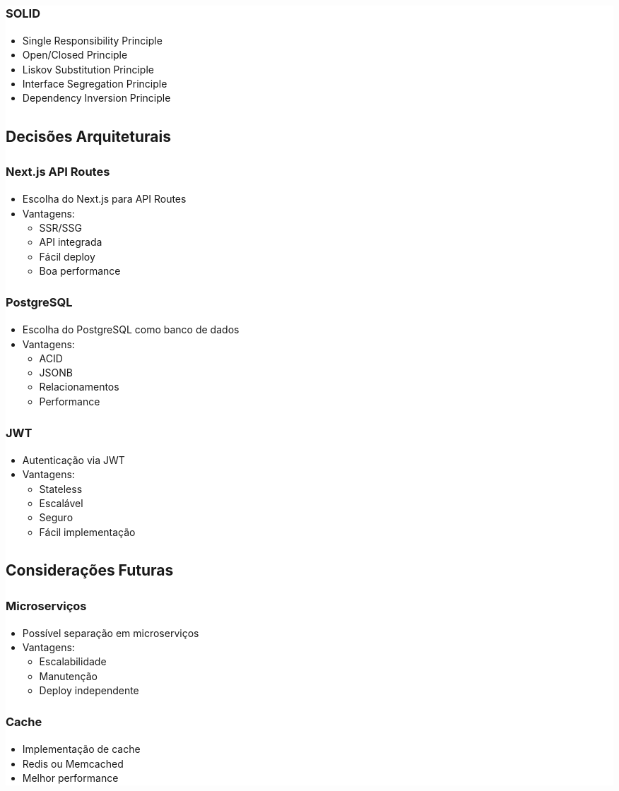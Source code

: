 ### SOLID

- Single Responsibility Principle
- Open/Closed Principle
- Liskov Substitution Principle
- Interface Segregation Principle
- Dependency Inversion Principle

## Decisões Arquiteturais

### Next.js API Routes

- Escolha do Next.js para API Routes
- Vantagens:
  - SSR/SSG
  - API integrada
  - Fácil deploy
  - Boa performance

### PostgreSQL

- Escolha do PostgreSQL como banco de dados
- Vantagens:
  - ACID
  - JSONB
  - Relacionamentos
  - Performance

### JWT

- Autenticação via JWT
- Vantagens:
  - Stateless
  - Escalável
  - Seguro
  - Fácil implementação

## Considerações Futuras

### Microserviços

- Possível separação em microserviços
- Vantagens:
  - Escalabilidade
  - Manutenção
  - Deploy independente

### Cache

- Implementação de cache
- Redis ou Memcached
- Melhor performance
